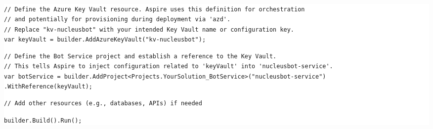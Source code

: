 `// Define the Azure Key Vault resource. Aspire uses this definition for orchestration`  
`// and potentially for provisioning during deployment via 'azd'.`  
`// Replace "kv-nucleusbot" with your intended Key Vault name or configuration key.`  
`var keyVault = builder.AddAzureKeyVault("kv-nucleusbot");`

`// Define the Bot Service project and establish a reference to the Key Vault.`  
`// This tells Aspire to inject configuration related to 'keyVault' into 'nucleusbot-service'.`  
`var botService = builder.AddProject<Projects.YourSolution_BotService>("nucleusbot-service")`  
                       `.WithReference(keyVault);`

`// Add other resources (e.g., databases, APIs) if needed`

`builder.Build().Run();`

